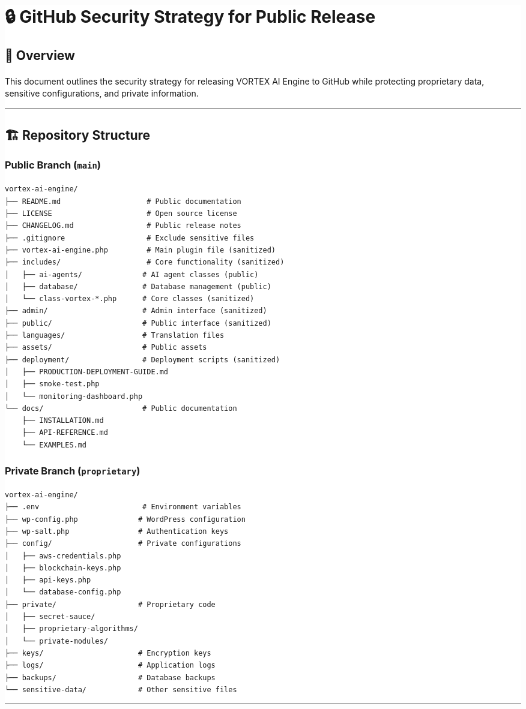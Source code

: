 # 🔒 GitHub Security Strategy for Public Release

## 🎯 **Overview**

This document outlines the security strategy for releasing VORTEX AI Engine to GitHub while protecting proprietary data, sensitive configurations, and private information.

---

## 🏗️ **Repository Structure**

### **Public Branch (`main`)**
```
vortex-ai-engine/
├── README.md                    # Public documentation
├── LICENSE                      # Open source license
├── CHANGELOG.md                 # Public release notes
├── .gitignore                   # Exclude sensitive files
├── vortex-ai-engine.php         # Main plugin file (sanitized)
├── includes/                    # Core functionality (sanitized)
│   ├── ai-agents/              # AI agent classes (public)
│   ├── database/               # Database management (public)
│   └── class-vortex-*.php      # Core classes (sanitized)
├── admin/                      # Admin interface (sanitized)
├── public/                     # Public interface (sanitized)
├── languages/                  # Translation files
├── assets/                     # Public assets
├── deployment/                 # Deployment scripts (sanitized)
│   ├── PRODUCTION-DEPLOYMENT-GUIDE.md
│   ├── smoke-test.php
│   └── monitoring-dashboard.php
└── docs/                       # Public documentation
    ├── INSTALLATION.md
    ├── API-REFERENCE.md
    └── EXAMPLES.md
```

### **Private Branch (`proprietary`)**
```
vortex-ai-engine/
├── .env                        # Environment variables
├── wp-config.php              # WordPress configuration
├── wp-salt.php                # Authentication keys
├── config/                    # Private configurations
│   ├── aws-credentials.php
│   ├── blockchain-keys.php
│   ├── api-keys.php
│   └── database-config.php
├── private/                   # Proprietary code
│   ├── secret-sauce/
│   ├── proprietary-algorithms/
│   └── private-modules/
├── keys/                      # Encryption keys
├── logs/                      # Application logs
├── backups/                   # Database backups
└── sensitive-data/            # Other sensitive files
```

---